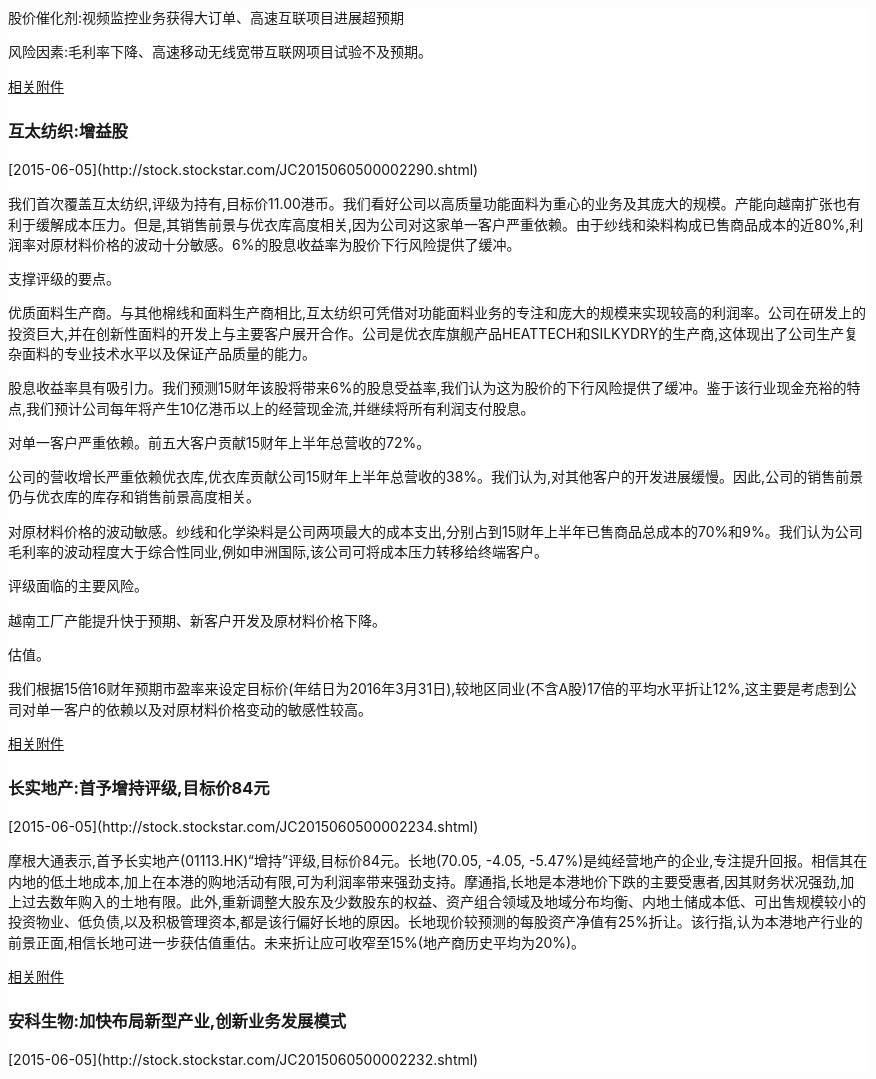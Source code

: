 股价催化剂:视频监控业务获得大订单、高速互联项目进展超预期

风险因素:毛利率下降、高速移动无线宽带互联网项目试验不及预期。




    

 
[相关附件](http://pg.jrj.com.cn/acc/Res/CN_RES/STOCK/2015/6/5/32754fc9-6ab4-4f1d-b0f1-6a905507bd95.pdf)

 
<h3> 互太纺织:增益股 </h3>
[2015-06-05](http://stock.stockstar.com/JC2015060500002290.shtml)
 
我们首次覆盖互太纺织,评级为持有,目标价11.00港币。我们看好公司以高质量功能面料为重心的业务及其庞大的规模。产能向越南扩张也有利于缓解成本压力。但是,其销售前景与优衣库高度相关,因为公司对这家单一客户严重依赖。由于纱线和染料构成已售商品成本的近80%,利润率对原材料价格的波动十分敏感。6%的股息收益率为股价下行风险提供了缓冲。

支撑评级的要点。

优质面料生产商。与其他棉线和面料生产商相比,互太纺织可凭借对功能面料业务的专注和庞大的规模来实现较高的利润率。公司在研发上的投资巨大,并在创新性面料的开发上与主要客户展开合作。公司是优衣库旗舰产品HEATTECH和SILKYDRY的生产商,这体现出了公司生产复杂面料的专业技术水平以及保证产品质量的能力。

股息收益率具有吸引力。我们预测15财年该股将带来6%的股息受益率,我们认为这为股价的下行风险提供了缓冲。鉴于该行业现金充裕的特点,我们预计公司每年将产生10亿港币以上的经营现金流,并继续将所有利润支付股息。

对单一客户严重依赖。前五大客户贡献15财年上半年总营收的72%。

公司的营收增长严重依赖优衣库,优衣库贡献公司15财年上半年总营收的38%。我们认为,对其他客户的开发进展缓慢。因此,公司的销售前景仍与优衣库的库存和销售前景高度相关。

对原材料价格的波动敏感。纱线和化学染料是公司两项最大的成本支出,分别占到15财年上半年已售商品总成本的70%和9%。我们认为公司毛利率的波动程度大于综合性同业,例如申洲国际,该公司可将成本压力转移给终端客户。

评级面临的主要风险。

越南工厂产能提升快于预期、新客户开发及原材料价格下降。

估值。

我们根据15倍16财年预期市盈率来设定目标价(年结日为2016年3月31日),较地区同业(不含A股)17倍的平均水平折让12%,这主要是考虑到公司对单一客户的依赖以及对原材料价格变动的敏感性较高。




    

 
[相关附件](http://pg.jrj.com.cn/acc/Res/HK_RES/STOCK/2015/6/5/07f3374b-167c-4979-8a17-f42b7073f527.pdf)

 
<h3> 长实地产:首予增持评级,目标价84元 </h3>
[2015-06-05](http://stock.stockstar.com/JC2015060500002234.shtml)
 
摩根大通表示,首予长实地产(01113.HK)“增持”评级,目标价84元。长地(70.05, -4.05, -5.47%)是纯经营地产的企业,专注提升回报。相信其在内地的低土地成本,加上在本港的购地活动有限,可为利润率带来强劲支持。摩通指,长地是本港地价下跌的主要受惠者,因其财务状况强劲,加上过去数年购入的土地有限。此外,重新调整大股东及少数股东的权益、资产组合领域及地域分布均衡、内地土储成本低、可出售规模较小的投资物业、低负债,以及积极管理资本,都是该行偏好长地的原因。长地现价较预测的每股资产净值有25%折让。该行指,认为本港地产行业的前景正面,相信长地可进一步获估值重估。未来折让应可收窄至15%(地产商历史平均为20%)。




    

 
[相关附件](http://pg.jrj.com.cn/acc/Res/HK_RES/STOCK/2015/6/5/07f3374b-167c-4979-8a17-f42b7073f527.pdf)

 
<h3> 安科生物:加快布局新型产业,创新业务发展模式 </h3>
[2015-06-05](http://stock.stockstar.com/JC2015060500002232.shtml)
 